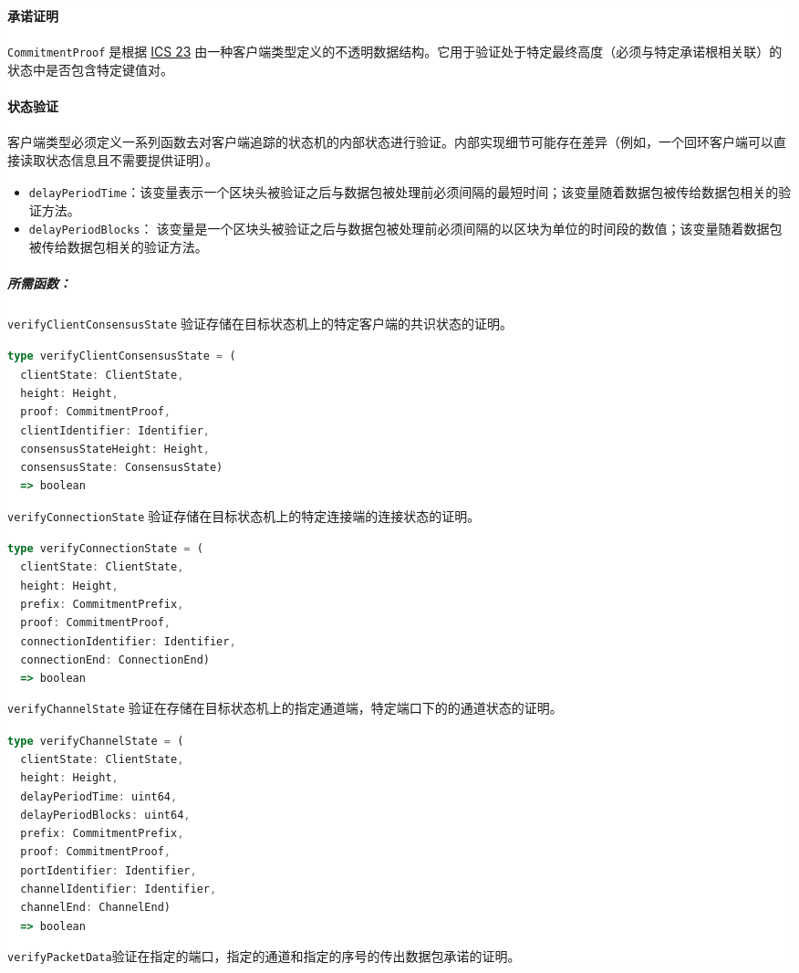 #### 承诺证明

`CommitmentProof` 是根据 [ICS 23](../ics-023-vector-commitments) 由一种客户端类型定义的不透明数据结构。它用于验证处于特定最终高度（必须与特定承诺根相关联）的状态中是否包含特定键值对。

#### 状态验证

客户端类型必须定义一系列函数去对客户端追踪的状态机的内部状态进行验证。内部实现细节可能存在差异（例如，一个回环客户端可以直接读取状态信息且不需要提供证明）。

- `delayPeriodTime`：该变量表示一个区块头被验证之后与数据包被处理前必须间隔的最短时间；该变量随着数据包被传给数据包相关的验证方法。
- `delayPeriodBlocks`： 该变量是一个区块头被验证之后与数据包被处理前必须间隔的以区块为单位的时间段的数值；该变量随着数据包被传给数据包相关的验证方法。

##### 所需函数：

`verifyClientConsensusState` 验证存储在目标状态机上的特定客户端的共识状态的证明。

```typescript
type verifyClientConsensusState = (
  clientState: ClientState,
  height: Height,
  proof: CommitmentProof,
  clientIdentifier: Identifier,
  consensusStateHeight: Height,
  consensusState: ConsensusState)
  => boolean
```

`verifyConnectionState` 验证存储在目标状态机上的特定连接端的连接状态的证明。

```typescript
type verifyConnectionState = (
  clientState: ClientState,
  height: Height,
  prefix: CommitmentPrefix,
  proof: CommitmentProof,
  connectionIdentifier: Identifier,
  connectionEnd: ConnectionEnd)
  => boolean
```

`verifyChannelState` 验证在存储在目标状态机上的指定通道端，特定端口下的的通道状态的证明。

```typescript
type verifyChannelState = (
  clientState: ClientState,
  height: Height,
  delayPeriodTime: uint64,
  delayPeriodBlocks: uint64,
  prefix: CommitmentPrefix,
  proof: CommitmentProof,
  portIdentifier: Identifier,
  channelIdentifier: Identifier,
  channelEnd: ChannelEnd)
  => boolean
```

`verifyPacketData`验证在指定的端口，指定的通道和指定的序号的传出数据包承诺的证明。
